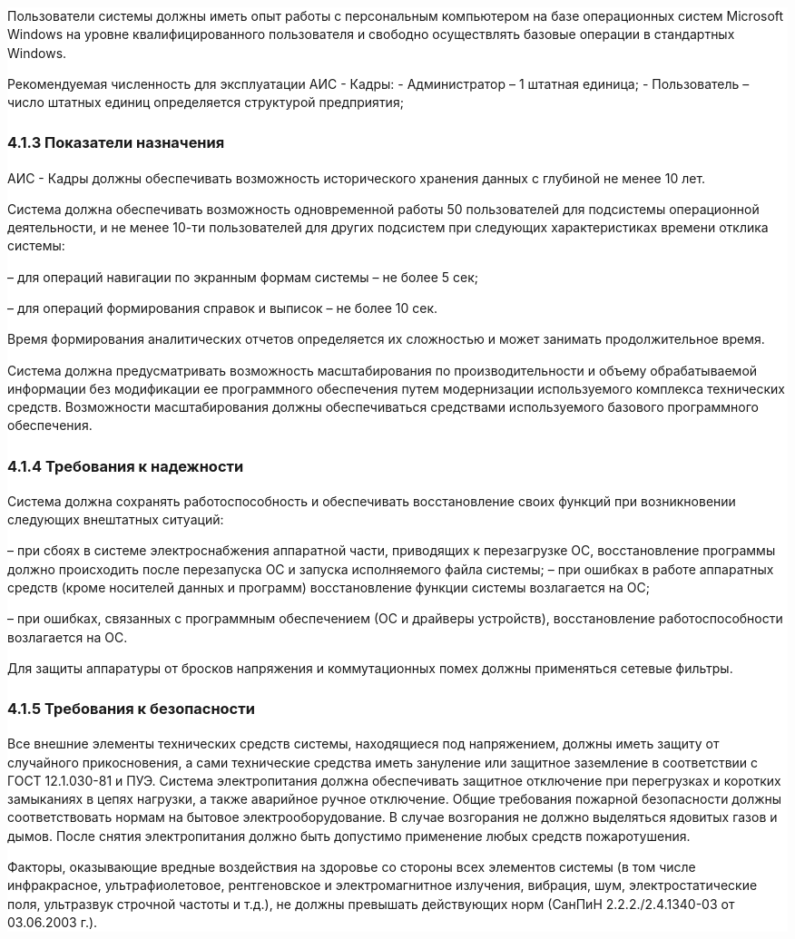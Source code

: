 Пользователи системы должны иметь  опыт работы с персональным компьютером  на базе операционных систем Microsoft Windows на уровне квалифицированного пользователя и свободно осуществлять базовые операции в стандартных Windows.

Рекомендуемая численность для  эксплуатации АИС - Кадры: - Администратор – 1 штатная единица; - Пользователь – число штатных единиц определяется структурой предприятия;

### 4.1.3 Показатели назначения
АИС - Кадры должны обеспечивать возможность исторического хранения данных с глубиной не менее 10 лет.

Система должна обеспечивать возможность  одновременной работы 50 пользователей  для подсистемы операционной деятельности, и не менее 10-ти пользователей для  других подсистем при следующих  характеристиках времени отклика  системы:

– для операций навигации по экранным формам системы – не более 5 сек;

– для операций формирования справок  и выписок – не более 10 сек.

Время формирования аналитических  отчетов определяется их сложностью и может занимать продолжительное  время.

Система должна предусматривать возможность  масштабирования по производительности и объему обрабатываемой информации без модификации ее программного обеспечения путем модернизации используемого комплекса технических  средств. Возможности масштабирования  должны обеспечиваться средствами используемого  базового программного обеспечения.

### 4.1.4 Требования к надежности
Система должна сохранять работоспособность  и обеспечивать восстановление своих  функций при возникновении следующих  внештатных ситуаций:

– при сбоях в системе электроснабжения аппаратной части, приводящих к перезагрузке ОС, восстановление программы должно происходить после перезапуска  ОС и запуска исполняемого файла  системы; 
– при ошибках в работе аппаратных средств (кроме носителей данных и программ) восстановление функции системы возлагается на ОС;

– при ошибках, связанных с программным  обеспечением (ОС и драйверы устройств), восстановление работоспособности  возлагается на ОС.

Для защиты аппаратуры от бросков  напряжения и коммутационных помех  должны применяться сетевые фильтры.

### 4.1.5 Требования к безопасности
Все внешние элементы технических  средств системы, находящиеся под  напряжением, должны иметь защиту от случайного прикосновения, а сами технические  средства иметь зануление или защитное заземление в соответствии с ГОСТ 12.1.030-81 и ПУЭ. Система электропитания должна обеспечивать защитное отключение при перегрузках и коротких замыканиях в цепях нагрузки, а также аварийное ручное отключение. Общие требования пожарной безопасности должны соответствовать нормам на бытовое электрооборудование. В случае возгорания не должно выделяться ядовитых газов и дымов. После снятия электропитания должно быть допустимо применение любых средств пожаротушения.

Факторы, оказывающие вредные воздействия  на здоровье со стороны всех элементов  системы (в том числе инфракрасное, ультрафиолетовое, рентгеновское и  электромагнитное излучения, вибрация, шум, электростатические поля, ультразвук строчной частоты и т.д.), не должны превышать действующих норм (СанПиН 2.2.2./2.4.1340-03 от 03.06.2003 г.).
